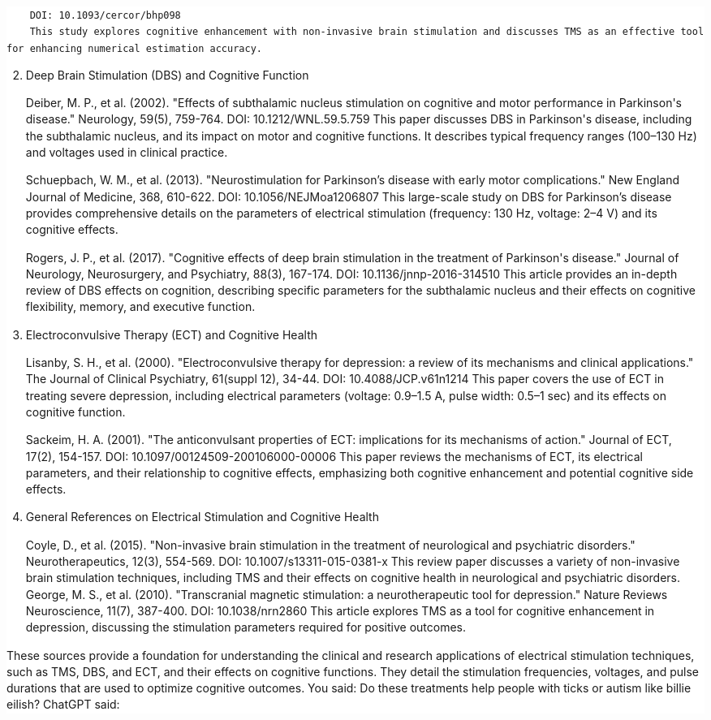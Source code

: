         DOI: 10.1093/cercor/bhp098
        This study explores cognitive enhancement with non-invasive brain stimulation and discusses TMS as an effective tool for enhancing numerical estimation accuracy.

2. Deep Brain Stimulation (DBS) and Cognitive Function

    Deiber, M. P., et al. (2002). "Effects of subthalamic nucleus stimulation on cognitive and motor performance in Parkinson's disease." Neurology, 59(5), 759-764.
        DOI: 10.1212/WNL.59.5.759
        This paper discusses DBS in Parkinson's disease, including the subthalamic nucleus, and its impact on motor and cognitive functions. It describes typical frequency ranges (100–130 Hz) and voltages used in clinical practice.

    Schuepbach, W. M., et al. (2013). "Neurostimulation for Parkinson’s disease with early motor complications." New England Journal of Medicine, 368, 610-622.
        DOI: 10.1056/NEJMoa1206807
        This large-scale study on DBS for Parkinson’s disease provides comprehensive details on the parameters of electrical stimulation (frequency: 130 Hz, voltage: 2–4 V) and its cognitive effects.

    Rogers, J. P., et al. (2017). "Cognitive effects of deep brain stimulation in the treatment of Parkinson's disease." Journal of Neurology, Neurosurgery, and Psychiatry, 88(3), 167-174.
        DOI: 10.1136/jnnp-2016-314510
        This article provides an in-depth review of DBS effects on cognition, describing specific parameters for the subthalamic nucleus and their effects on cognitive flexibility, memory, and executive function.

3. Electroconvulsive Therapy (ECT) and Cognitive Health

    Lisanby, S. H., et al. (2000). "Electroconvulsive therapy for depression: a review of its mechanisms and clinical applications." The Journal of Clinical Psychiatry, 61(suppl 12), 34-44.
        DOI: 10.4088/JCP.v61n1214
        This paper covers the use of ECT in treating severe depression, including electrical parameters (voltage: 0.9–1.5 A, pulse width: 0.5–1 sec) and its effects on cognitive function.

    Sackeim, H. A. (2001). "The anticonvulsant properties of ECT: implications for its mechanisms of action." Journal of ECT, 17(2), 154-157.
        DOI: 10.1097/00124509-200106000-00006
        This paper reviews the mechanisms of ECT, its electrical parameters, and their relationship to cognitive effects, emphasizing both cognitive enhancement and potential cognitive side effects.

4. General References on Electrical Stimulation and Cognitive Health

    Coyle, D., et al. (2015). "Non-invasive brain stimulation in the treatment of neurological and psychiatric disorders." Neurotherapeutics, 12(3), 554-569.
        DOI: 10.1007/s13311-015-0381-x
        This review paper discusses a variety of non-invasive brain stimulation techniques, including TMS and their effects on cognitive health in neurological and psychiatric disorders.
    George, M. S., et al. (2010). "Transcranial magnetic stimulation: a neurotherapeutic tool for depression." Nature Reviews Neuroscience, 11(7), 387-400.
        DOI: 10.1038/nrn2860
        This article explores TMS as a tool for cognitive enhancement in depression, discussing the stimulation parameters required for positive outcomes.

These sources provide a foundation for understanding the clinical and research applications of electrical stimulation techniques, such as TMS, DBS, and ECT, and their effects on cognitive functions. They detail the stimulation frequencies, voltages, and pulse durations that are used to optimize cognitive outcomes.
You said:
Do these treatments help people with ticks or autism like billie eilish?
ChatGPT said:
